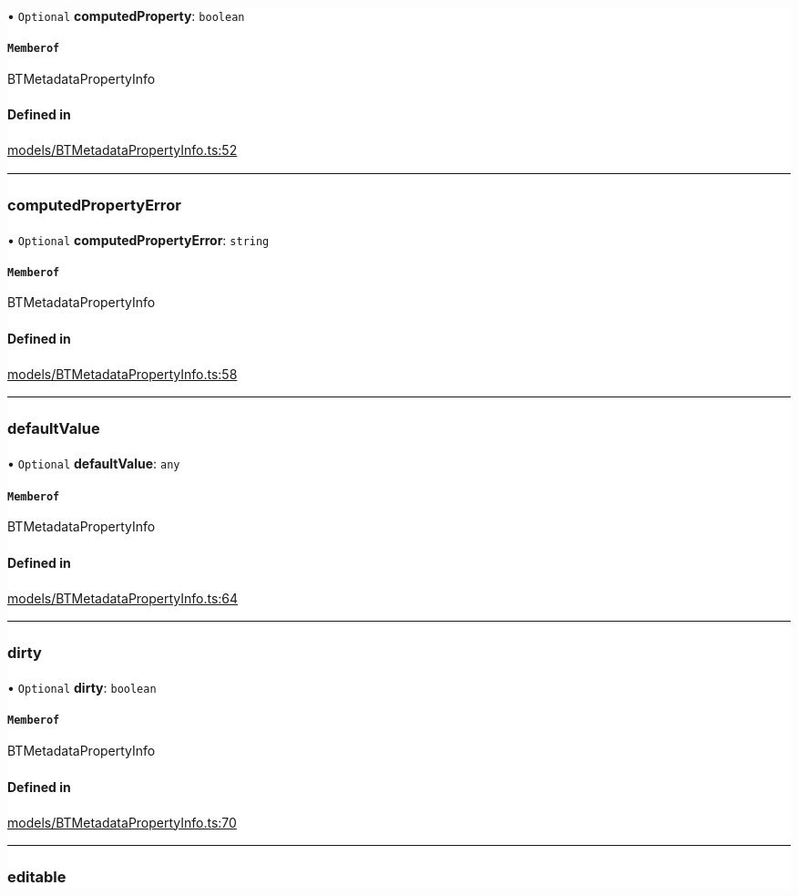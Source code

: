• `Optional` **computedProperty**: `boolean`

**`Memberof`**

BTMetadataPropertyInfo

#### Defined in

[models/BTMetadataPropertyInfo.ts:52](https://github.com/toebes/onshape-typescript-fetch/blob/3e11ae1/models/BTMetadataPropertyInfo.ts#L52)

___

### computedPropertyError

• `Optional` **computedPropertyError**: `string`

**`Memberof`**

BTMetadataPropertyInfo

#### Defined in

[models/BTMetadataPropertyInfo.ts:58](https://github.com/toebes/onshape-typescript-fetch/blob/3e11ae1/models/BTMetadataPropertyInfo.ts#L58)

___

### defaultValue

• `Optional` **defaultValue**: `any`

**`Memberof`**

BTMetadataPropertyInfo

#### Defined in

[models/BTMetadataPropertyInfo.ts:64](https://github.com/toebes/onshape-typescript-fetch/blob/3e11ae1/models/BTMetadataPropertyInfo.ts#L64)

___

### dirty

• `Optional` **dirty**: `boolean`

**`Memberof`**

BTMetadataPropertyInfo

#### Defined in

[models/BTMetadataPropertyInfo.ts:70](https://github.com/toebes/onshape-typescript-fetch/blob/3e11ae1/models/BTMetadataPropertyInfo.ts#L70)

___

### editable
